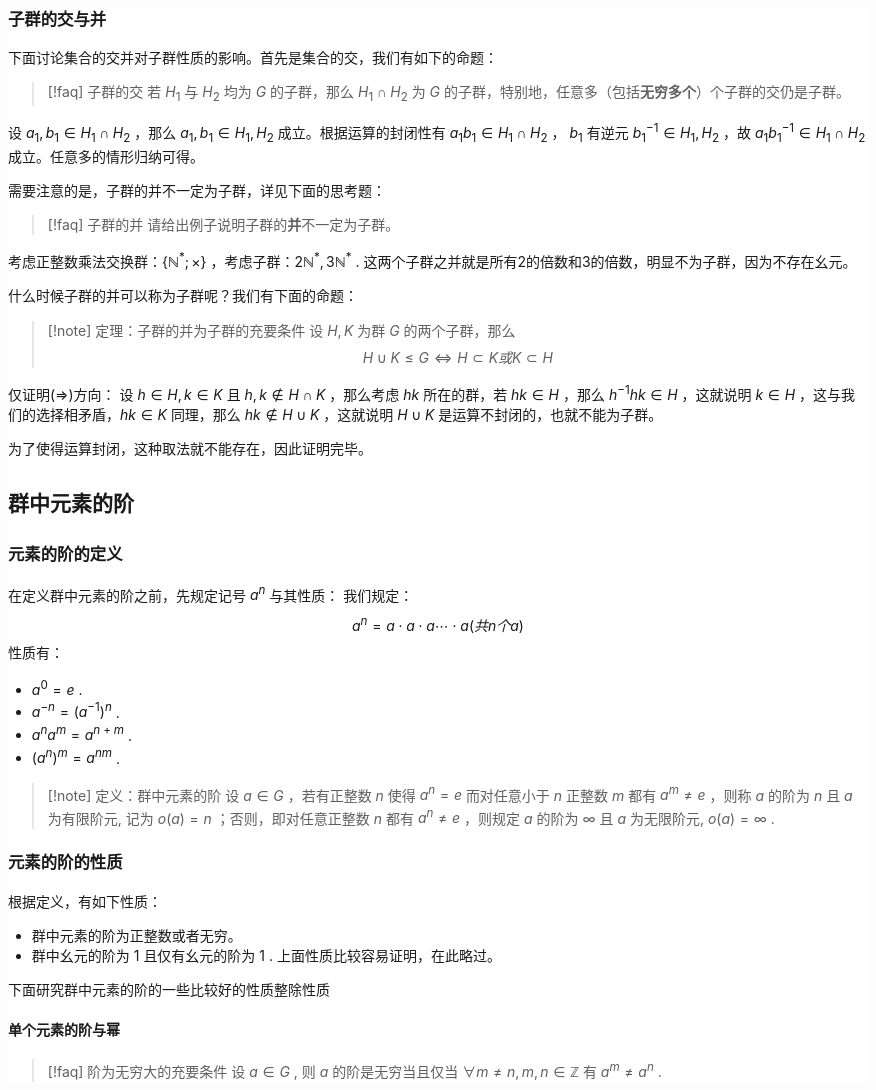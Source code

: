 
### 子群的交与并
下面讨论集合的交并对子群性质的影响。首先是集合的交，我们有如下的命题：

>[!faq] 子群的交
>若 $H_1$ 与 $H_2$ 均为 $G$ 的子群，那么 $H_1\cap H_2$ 为 $G$ 的子群，特别地，任意多（包括**无穷多个**）个子群的交仍是子群。

设 $a_1,b_1\in H_1\cap H_2$ ，那么 $a_1,b_1\in H_1,H_2$ 成立。根据运算的封闭性有 $a_1b_1\in H_1\cap H_2$ ， $b_1$ 有逆元 $b_1^{-1}\in H_1,H_2$ ，故 $a_1b_1^{-1}\in H_1\cap H_2$ 成立。任意多的情形归纳可得。

需要注意的是，子群的并不一定为子群，详见下面的思考题：
>[!faq] 子群的并
>请给出例子说明子群的**并**不一定为子群。

考虑正整数乘法交换群：$\{\mathbb{N}^*;\times\}$ ，考虑子群：$2\mathbb{N}^*,3\mathbb{N}^*$ . 这两个子群之并就是所有2的倍数和3的倍数，明显不为子群，因为不存在幺元。

什么时候子群的并可以称为子群呢？我们有下面的命题：
>[!note] 定理：子群的并为子群的充要条件
>设 $H,K$ 为群 $G$ 的两个子群，那么
> $$ H\cup K\leq G\iff H\subset K 或 K\subset H $$

仅证明($\Rightarrow$)方向：
设 $h\in H,k\in K$ 且 $h,k\notin H\cap K$ ，那么考虑 $hk$ 所在的群，若 $hk\in H$ ，那么 $h^{-1}hk\in H$ ，这就说明 $k\in H$ ，这与我们的选择相矛盾，$hk\in K$ 同理，那么 $hk\notin H\cup K$ ，这就说明 $H\cup K$ 是运算不封闭的，也就不能为子群。

为了使得运算封闭，这种取法就不能存在，因此证明完毕。
## 群中元素的阶
### 元素的阶的定义
在定义群中元素的阶之前，先规定记号 $a^n$ 与其性质：
我们规定：$$a^n=a\cdot a\cdot a\cdots \cdot a(共n个a)$$
性质有：

-  $a^0=e$ .
-  $a^{-n}=(a^{-1})^n$ .
- $a^na^m=a^{n+m}$ .
- $(a^n)^m=a^{nm}$ .



>[!note] 定义：群中元素的阶
>设 $a\in G$ ，若有正整数 $n$ 使得 $a^n=e$ 而对任意小于 $n$ 正整数 $m$ 都有 $a^m\neq e$ ，则称 $a$ 的阶为 $n$ 且 $a$ 为有限阶元, 记为 $o(a)= n$ ；否则，即对任意正整数 $n$ 都有 $a^n\neq e$ ，则规定 $a$ 的阶为 $\infty$ 且 $a$ 为无限阶元, $o(a)=\infty$ .


### 元素的阶的性质
根据定义，有如下性质：
- 群中元素的阶为正整数或者无穷。
- 群中幺元的阶为 $1$ 且仅有幺元的阶为 $1$ .
上面性质比较容易证明，在此略过。

下面研究群中元素的阶的一些比较好的性质整除性质
#### 单个元素的阶与幂

>[!faq] 阶为无穷大的充要条件
>设 $a\in G$ , 则 $a$ 的阶是无穷当且仅当 $\forall m\neq n,m,n\in\mathbb{Z}$ 有 $a^m\neq a^n$ .
